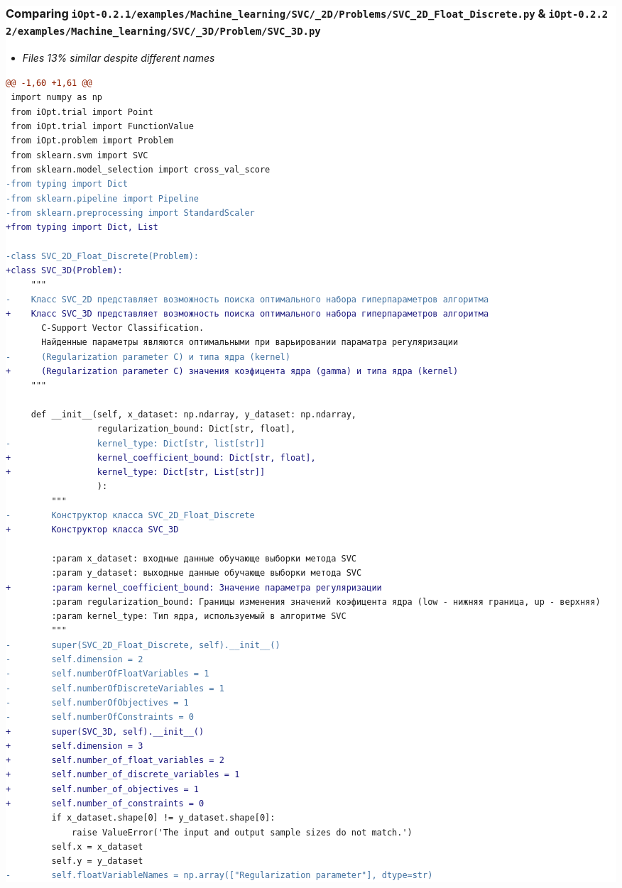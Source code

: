 ### Comparing `iOpt-0.2.1/examples/Machine_learning/SVC/_2D/Problems/SVC_2D_Float_Discrete.py` & `iOpt-0.2.22/examples/Machine_learning/SVC/_3D/Problem/SVC_3D.py`

 * *Files 13% similar despite different names*

```diff
@@ -1,60 +1,61 @@
 import numpy as np
 from iOpt.trial import Point
 from iOpt.trial import FunctionValue
 from iOpt.problem import Problem
 from sklearn.svm import SVC
 from sklearn.model_selection import cross_val_score
-from typing import Dict
-from sklearn.pipeline import Pipeline
-from sklearn.preprocessing import StandardScaler
+from typing import Dict, List
 
-class SVC_2D_Float_Discrete(Problem):
+class SVC_3D(Problem):
     """
-    Класс SVC_2D представляет возможность поиска оптимального набора гиперпараметров алгоритма
+    Класс SVC_3D представляет возможность поиска оптимального набора гиперпараметров алгоритма
       C-Support Vector Classification.
       Найденные параметры являются оптимальными при варьировании параматра регуляризации
-      (Regularization parameter С) и типа ядра (kernel)
+      (Regularization parameter С) значения коэфицента ядра (gamma) и типа ядра (kernel)
     """
 
     def __init__(self, x_dataset: np.ndarray, y_dataset: np.ndarray,
                  regularization_bound: Dict[str, float],
-                 kernel_type: Dict[str, list[str]]
+                 kernel_coefficient_bound: Dict[str, float],
+                 kernel_type: Dict[str, List[str]]
                  ):
         """
-        Конструктор класса SVC_2D_Float_Discrete
+        Конструктор класса SVC_3D
 
         :param x_dataset: входные данные обучающе выборки метода SVC
         :param y_dataset: выходные данные обучающе выборки метода SVC
+        :param kernel_coefficient_bound: Значение параметра регуляризации
         :param regularization_bound: Границы изменения значений коэфицента ядра (low - нижняя граница, up - верхняя)
         :param kernel_type: Тип ядра, используемый в алгоритме SVC
         """
-        super(SVC_2D_Float_Discrete, self).__init__()
-        self.dimension = 2
-        self.numberOfFloatVariables = 1
-        self.numberOfDiscreteVariables = 1
-        self.numberOfObjectives = 1
-        self.numberOfConstraints = 0
+        super(SVC_3D, self).__init__()
+        self.dimension = 3
+        self.number_of_float_variables = 2
+        self.number_of_discrete_variables = 1
+        self.number_of_objectives = 1
+        self.number_of_constraints = 0
         if x_dataset.shape[0] != y_dataset.shape[0]:
             raise ValueError('The input and output sample sizes do not match.')
         self.x = x_dataset
         self.y = y_dataset
-        self.floatVariableNames = np.array(["Regularization parameter"], dtype=str)
```